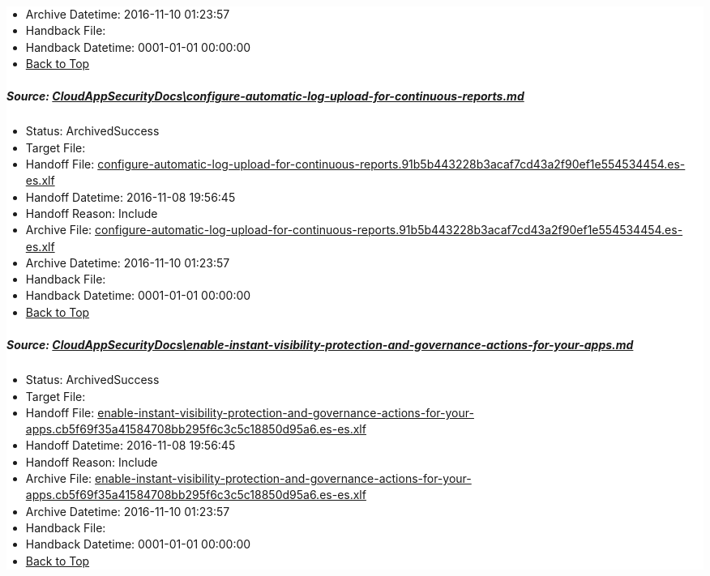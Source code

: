 * Archive Datetime: 2016-11-10 01:23:57
* Handback File: 
* Handback Datetime: 0001-01-01 00:00:00
* [Back to Top](#report-top)

##### <a name='c6103fffd99295eb37ad575680b4169cbbac42df10'></a> Source: [CloudAppSecurityDocs\configure-automatic-log-upload-for-continuous-reports.md](https://github.com/Microsoft/CloudAppSecurityDocs-pr/blob/97f270813beae64bf0572ac9e806290e4c2fcd22/CloudAppSecurityDocs/configure-automatic-log-upload-for-continuous-reports.md)
* Status: ArchivedSuccess
* Target File: 
* Handoff File: [configure-automatic-log-upload-for-continuous-reports.91b5b443228b3acaf7cd43a2f90ef1e554534454.es-es.xlf](https://github.com/Microsoft/CloudAppSecurityDocs-pr.handoff/blob/ba0571cd7bc75d71f17e74e1831c188a92178f6d/ol-handoff/Microsoft/CloudAppSecurityDocs-pr.es-es/live/ht/configure-automatic-log-upload-for-continuous-reports.91b5b443228b3acaf7cd43a2f90ef1e554534454.es-es.xlf)
* Handoff Datetime: 2016-11-08 19:56:45
* Handoff Reason: Include
* Archive File: [configure-automatic-log-upload-for-continuous-reports.91b5b443228b3acaf7cd43a2f90ef1e554534454.es-es.xlf](https://github.com/Microsoft/CloudAppSecurityDocs-pr.handoff/blob/f31538feeb232a6d3156d2dd240c8a7860e16c68/ol-archive/Microsoft/CloudAppSecurityDocs-pr.es-es/live/ht/configure-automatic-log-upload-for-continuous-reports.91b5b443228b3acaf7cd43a2f90ef1e554534454.es-es.xlf)
* Archive Datetime: 2016-11-10 01:23:57
* Handback File: 
* Handback Datetime: 0001-01-01 00:00:00
* [Back to Top](#report-top)

##### <a name='3ea2fbe78b943513a1b6ce483bc50ed5d79ae7c526'></a> Source: [CloudAppSecurityDocs\enable-instant-visibility-protection-and-governance-actions-for-your-apps.md](https://github.com/Microsoft/CloudAppSecurityDocs-pr/blob/14de5a6b28c6593250a1a7827905fb0f8a6482b5/CloudAppSecurityDocs/enable-instant-visibility-protection-and-governance-actions-for-your-apps.md)
* Status: ArchivedSuccess
* Target File: 
* Handoff File: [enable-instant-visibility-protection-and-governance-actions-for-your-apps.cb5f69f35a41584708bb295f6c3c5c18850d95a6.es-es.xlf](https://github.com/Microsoft/CloudAppSecurityDocs-pr.handoff/blob/ba0571cd7bc75d71f17e74e1831c188a92178f6d/ol-handoff/Microsoft/CloudAppSecurityDocs-pr.es-es/live/ht/enable-instant-visibility-protection-and-governance-actions-for-your-apps.cb5f69f35a41584708bb295f6c3c5c18850d95a6.es-es.xlf)
* Handoff Datetime: 2016-11-08 19:56:45
* Handoff Reason: Include
* Archive File: [enable-instant-visibility-protection-and-governance-actions-for-your-apps.cb5f69f35a41584708bb295f6c3c5c18850d95a6.es-es.xlf](https://github.com/Microsoft/CloudAppSecurityDocs-pr.handoff/blob/f31538feeb232a6d3156d2dd240c8a7860e16c68/ol-archive/Microsoft/CloudAppSecurityDocs-pr.es-es/live/ht/enable-instant-visibility-protection-and-governance-actions-for-your-apps.cb5f69f35a41584708bb295f6c3c5c18850d95a6.es-es.xlf)
* Archive Datetime: 2016-11-10 01:23:57
* Handback File: 
* Handback Datetime: 0001-01-01 00:00:00
* [Back to Top](#report-top)

